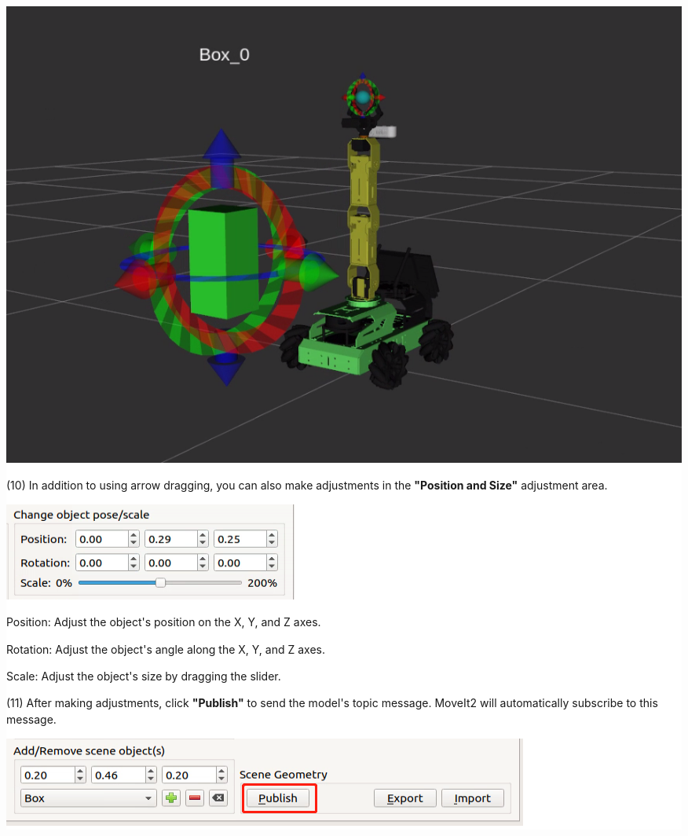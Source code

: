 <img src="../_static/media/chapter_8/section_3/01/media/image70.png" class="common_img" />

(10) In addition to using arrow dragging, you can also make adjustments in the **"Position and Size"** adjustment area.

<img src="../_static/media/chapter_8/section_3/01/media/image71.png" class="common_img" />

Position: Adjust the object's position on the X, Y, and Z axes.

Rotation: Adjust the object's angle along the X, Y, and Z axes.

Scale: Adjust the object's size by dragging the slider.

(11) After making adjustments, click **"Publish"** to send the model's topic message. MoveIt2 will automatically subscribe to this message.

<img src="../_static/media/chapter_8/section_3/01/media/image72.png" class="common_img" />
